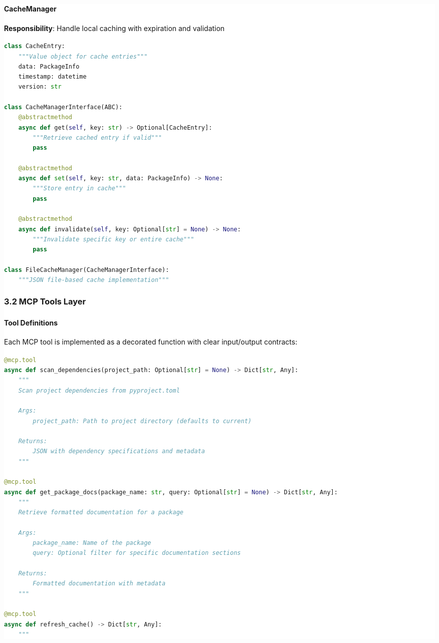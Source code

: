 #### CacheManager
**Responsibility**: Handle local caching with expiration and validation

```python
class CacheEntry:
    """Value object for cache entries"""
    data: PackageInfo
    timestamp: datetime
    version: str

class CacheManagerInterface(ABC):
    @abstractmethod
    async def get(self, key: str) -> Optional[CacheEntry]:
        """Retrieve cached entry if valid"""
        pass

    @abstractmethod
    async def set(self, key: str, data: PackageInfo) -> None:
        """Store entry in cache"""
        pass

    @abstractmethod
    async def invalidate(self, key: Optional[str] = None) -> None:
        """Invalidate specific key or entire cache"""
        pass

class FileCacheManager(CacheManagerInterface):
    """JSON file-based cache implementation"""
```

### 3.2 MCP Tools Layer

#### Tool Definitions
Each MCP tool is implemented as a decorated function with clear input/output contracts:

```python
@mcp.tool
async def scan_dependencies(project_path: Optional[str] = None) -> Dict[str, Any]:
    """
    Scan project dependencies from pyproject.toml

    Args:
        project_path: Path to project directory (defaults to current)

    Returns:
        JSON with dependency specifications and metadata
    """

@mcp.tool
async def get_package_docs(package_name: str, query: Optional[str] = None) -> Dict[str, Any]:
    """
    Retrieve formatted documentation for a package

    Args:
        package_name: Name of the package
        query: Optional filter for specific documentation sections

    Returns:
        Formatted documentation with metadata
    """

@mcp.tool
async def refresh_cache() -> Dict[str, Any]:
    """
```